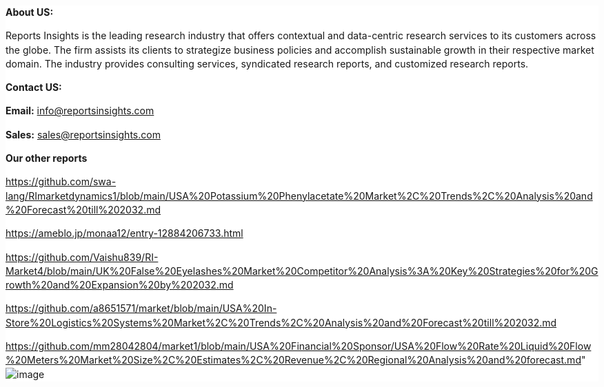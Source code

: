 <strong>About US:</strong>

Reports Insights is the leading research industry that offers contextual and data-centric research services to its customers across the globe. The firm assists its clients to strategize business policies and accomplish sustainable growth in their respective market domain. The industry provides consulting services, syndicated research reports, and customized research reports.

<strong>Contact US:</strong>

<p class=""""><b>Email:</b> <a href=mailto:info@reportsinsights.com>info@reportsinsights.com</a></p>
<p class=""""><b>Sales:</b> <a href=mailto:sales@reportsinsights.com>sales@reportsinsights.com</a></p>

<strong>Our other reports</strong>

<a href=https://github.com/swa-lang/RImarketdynamics1/blob/main/USA%20Potassium%20Phenylacetate%20Market%2C%20Trends%2C%20Analysis%20and%20Forecast%20till%202032.md>https://github.com/swa-lang/RImarketdynamics1/blob/main/USA%20Potassium%20Phenylacetate%20Market%2C%20Trends%2C%20Analysis%20and%20Forecast%20till%202032.md</a>

<a href=https://ameblo.jp/monaa12/entry-12884206733.html>https://ameblo.jp/monaa12/entry-12884206733.html</a>

<a href=https://github.com/Vaishu839/RI-Market4/blob/main/UK%20False%20Eyelashes%20Market%20Competitor%20Analysis%3A%20Key%20Strategies%20for%20Growth%20and%20Expansion%20by%202032.md>https://github.com/Vaishu839/RI-Market4/blob/main/UK%20False%20Eyelashes%20Market%20Competitor%20Analysis%3A%20Key%20Strategies%20for%20Growth%20and%20Expansion%20by%202032.md</a>

<a href=https://github.com/a8651571/market/blob/main/USA%20In-Store%20Logistics%20Systems%20Market%2C%20Trends%2C%20Analysis%20and%20Forecast%20till%202032.md>https://github.com/a8651571/market/blob/main/USA%20In-Store%20Logistics%20Systems%20Market%2C%20Trends%2C%20Analysis%20and%20Forecast%20till%202032.md</a>

<a href=https://github.com/mm28042804/market1/blob/main/USA%20Financial%20Sponsor/USA%20Flow%20Rate%20Liquid%20Flow%20Meters%20Market%20Size%2C%20Estimates%2C%20Revenue%2C%20Regional%20Analysis%20and%20forecast.md>https://github.com/mm28042804/market1/blob/main/USA%20Financial%20Sponsor/USA%20Flow%20Rate%20Liquid%20Flow%20Meters%20Market%20Size%2C%20Estimates%2C%20Revenue%2C%20Regional%20Analysis%20and%20forecast.md</a>"
![image](https://github.com/user-attachments/assets/bec0ad0d-e8eb-4be3-a76a-1071f2c8755c)
